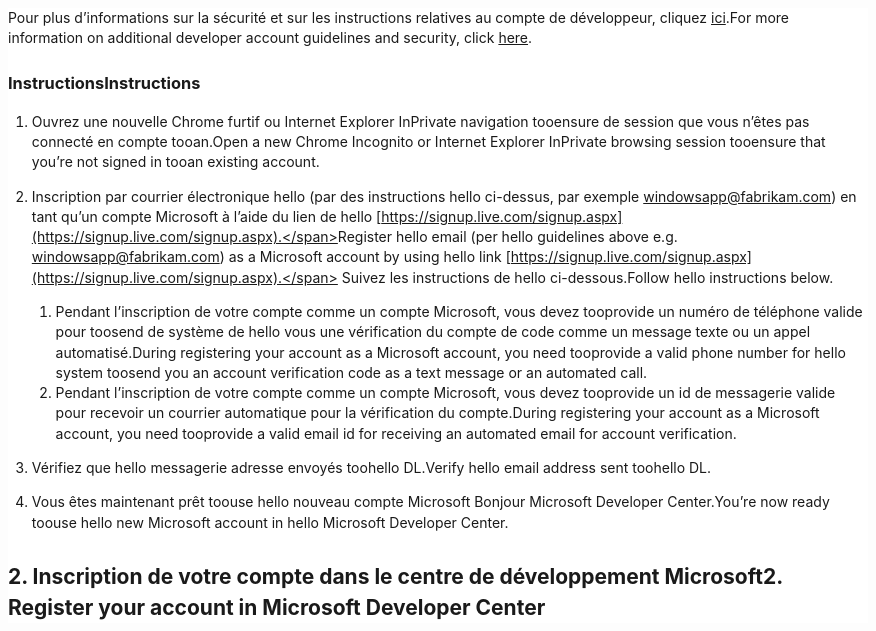 <span data-ttu-id="e8f0d-133">Pour plus d’informations sur la sécurité et sur les instructions relatives au compte de développeur, cliquez [ici](https://msdn.microsoft.com/en-us/windows/uwp/publish/opening-a-developer-account#additional-guidelines-for-company-accounts).</span><span class="sxs-lookup"><span data-stu-id="e8f0d-133">For more information on additional developer account guidelines and security, click [here](https://msdn.microsoft.com/en-us/windows/uwp/publish/opening-a-developer-account#additional-guidelines-for-company-accounts).</span></span>

### <a name="instructions"></a><span data-ttu-id="e8f0d-134">Instructions</span><span class="sxs-lookup"><span data-stu-id="e8f0d-134">Instructions</span></span>
1. <span data-ttu-id="e8f0d-135">Ouvrez une nouvelle Chrome furtif ou Internet Explorer InPrivate navigation tooensure de session que vous n’êtes pas connecté en compte tooan.</span><span class="sxs-lookup"><span data-stu-id="e8f0d-135">Open a new Chrome Incognito or Internet Explorer InPrivate browsing session tooensure that you’re not signed in tooan existing account.</span></span>
2. <span data-ttu-id="e8f0d-136">Inscription par courrier électronique hello (par des instructions hello ci-dessus, par exemple windowsapp@fabrikam.com) en tant qu’un compte Microsoft à l’aide du lien de hello [https://signup.live.com/signup.aspx](https://signup.live.com/signup.aspx).</span><span class="sxs-lookup"><span data-stu-id="e8f0d-136">Register hello email (per hello guidelines above e.g. windowsapp@fabrikam.com) as a Microsoft account by using hello link [https://signup.live.com/signup.aspx](https://signup.live.com/signup.aspx).</span></span> <span data-ttu-id="e8f0d-137">Suivez les instructions de hello ci-dessous.</span><span class="sxs-lookup"><span data-stu-id="e8f0d-137">Follow hello instructions below.</span></span>

   1. <span data-ttu-id="e8f0d-138">Pendant l’inscription de votre compte comme un compte Microsoft, vous devez tooprovide un numéro de téléphone valide pour toosend de système de hello vous une vérification du compte de code comme un message texte ou un appel automatisé.</span><span class="sxs-lookup"><span data-stu-id="e8f0d-138">During registering your account as a Microsoft account, you need tooprovide a valid phone number for hello system toosend you an account verification code as a text message or an automated call.</span></span>
   2. <span data-ttu-id="e8f0d-139">Pendant l’inscription de votre compte comme un compte Microsoft, vous devez tooprovide un id de messagerie valide pour recevoir un courrier automatique pour la vérification du compte.</span><span class="sxs-lookup"><span data-stu-id="e8f0d-139">During registering your account as a Microsoft account, you need tooprovide a valid email id for receiving an automated email for account verification.</span></span>
3. <span data-ttu-id="e8f0d-140">Vérifiez que hello messagerie adresse envoyés toohello DL.</span><span class="sxs-lookup"><span data-stu-id="e8f0d-140">Verify hello email address sent toohello DL.</span></span>
4. <span data-ttu-id="e8f0d-141">Vous êtes maintenant prêt toouse hello nouveau compte Microsoft Bonjour Microsoft Developer Center.</span><span class="sxs-lookup"><span data-stu-id="e8f0d-141">You’re now ready toouse hello new Microsoft account in hello Microsoft Developer Center.</span></span>

## <a name="2-register-your-account-in-microsoft-developer-center"></a><span data-ttu-id="e8f0d-142">2. Inscription de votre compte dans le centre de développement Microsoft</span><span class="sxs-lookup"><span data-stu-id="e8f0d-142">2. Register your account in Microsoft Developer Center</span></span>